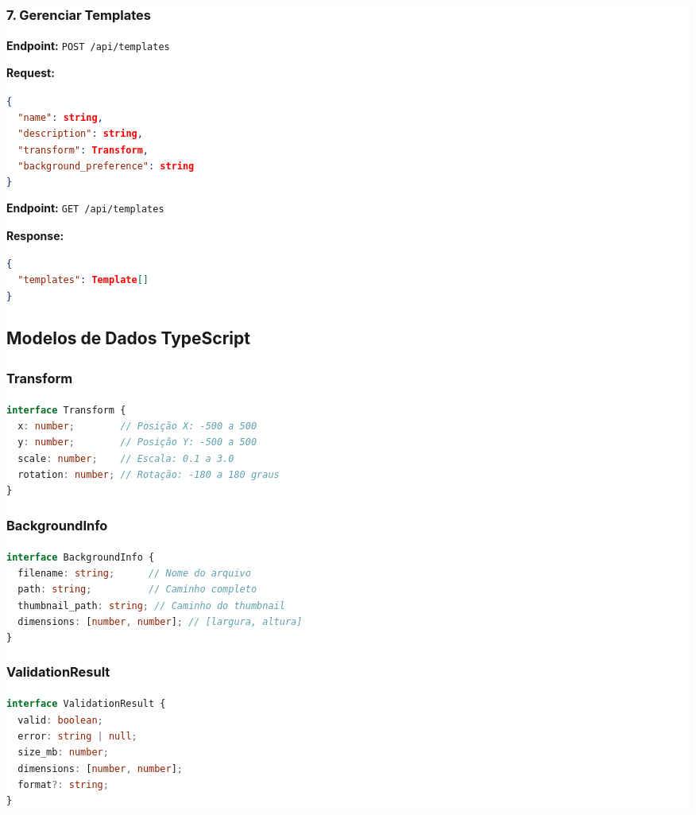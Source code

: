 ### 7. Gerenciar Templates

**Endpoint:** `POST /api/templates`

**Request:**
```json
{
  "name": string,
  "description": string,
  "transform": Transform,
  "background_preference": string
}
```

**Endpoint:** `GET /api/templates`

**Response:**
```json
{
  "templates": Template[]
}
```

## Modelos de Dados TypeScript

### Transform
```typescript
interface Transform {
  x: number;        // Posição X: -500 a 500
  y: number;        // Posição Y: -500 a 500
  scale: number;    // Escala: 0.1 a 3.0
  rotation: number; // Rotação: -180 a 180 graus
}
```

### BackgroundInfo
```typescript
interface BackgroundInfo {
  filename: string;      // Nome do arquivo
  path: string;          // Caminho completo
  thumbnail_path: string; // Caminho do thumbnail
  dimensions: [number, number]; // [largura, altura]
}
```

### ValidationResult
```typescript
interface ValidationResult {
  valid: boolean;
  error: string | null;
  size_mb: number;
  dimensions: [number, number];
  format?: string;
}
```
